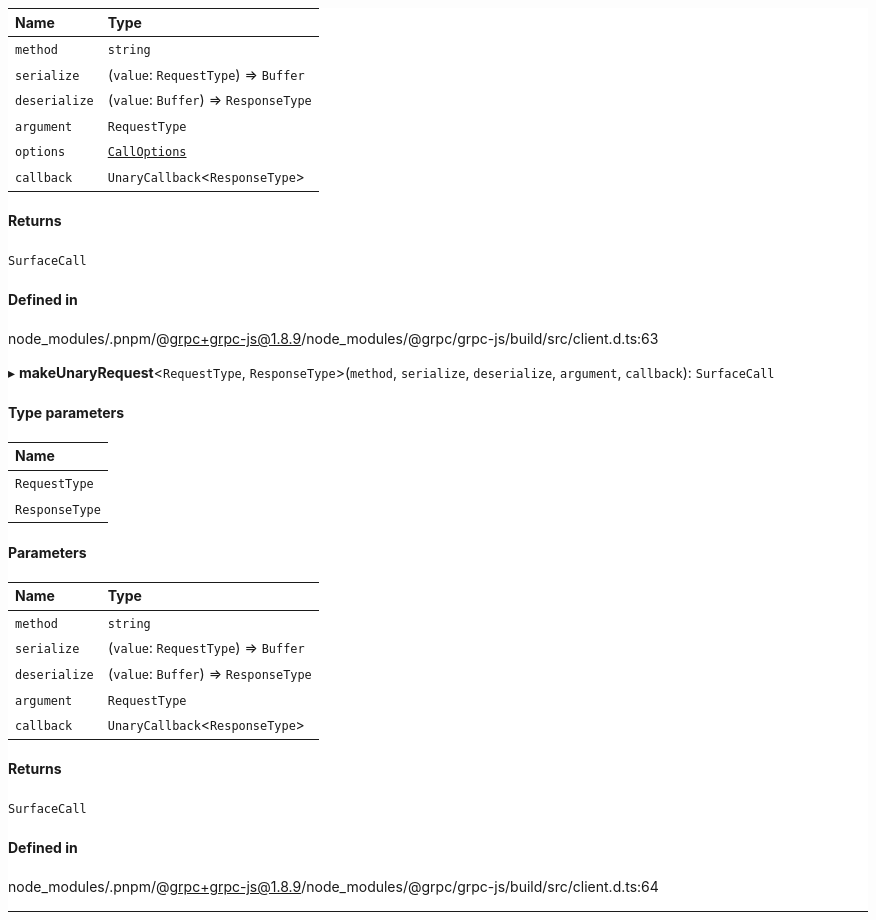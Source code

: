 | Name | Type |
| :------ | :------ |
| `method` | `string` |
| `serialize` | (`value`: `RequestType`) => `Buffer` |
| `deserialize` | (`value`: `Buffer`) => `ResponseType` |
| `argument` | `RequestType` |
| `options` | [`CallOptions`](../interfaces/protobufs.CallOptions.md) |
| `callback` | `UnaryCallback`<`ResponseType`\> |

#### Returns

`SurfaceCall`

#### Defined in

node_modules/.pnpm/@grpc+grpc-js@1.8.9/node_modules/@grpc/grpc-js/build/src/client.d.ts:63

▸ **makeUnaryRequest**<`RequestType`, `ResponseType`\>(`method`, `serialize`, `deserialize`, `argument`, `callback`): `SurfaceCall`

#### Type parameters

| Name |
| :------ |
| `RequestType` |
| `ResponseType` |

#### Parameters

| Name | Type |
| :------ | :------ |
| `method` | `string` |
| `serialize` | (`value`: `RequestType`) => `Buffer` |
| `deserialize` | (`value`: `Buffer`) => `ResponseType` |
| `argument` | `RequestType` |
| `callback` | `UnaryCallback`<`ResponseType`\> |

#### Returns

`SurfaceCall`

#### Defined in

node_modules/.pnpm/@grpc+grpc-js@1.8.9/node_modules/@grpc/grpc-js/build/src/client.d.ts:64

___
